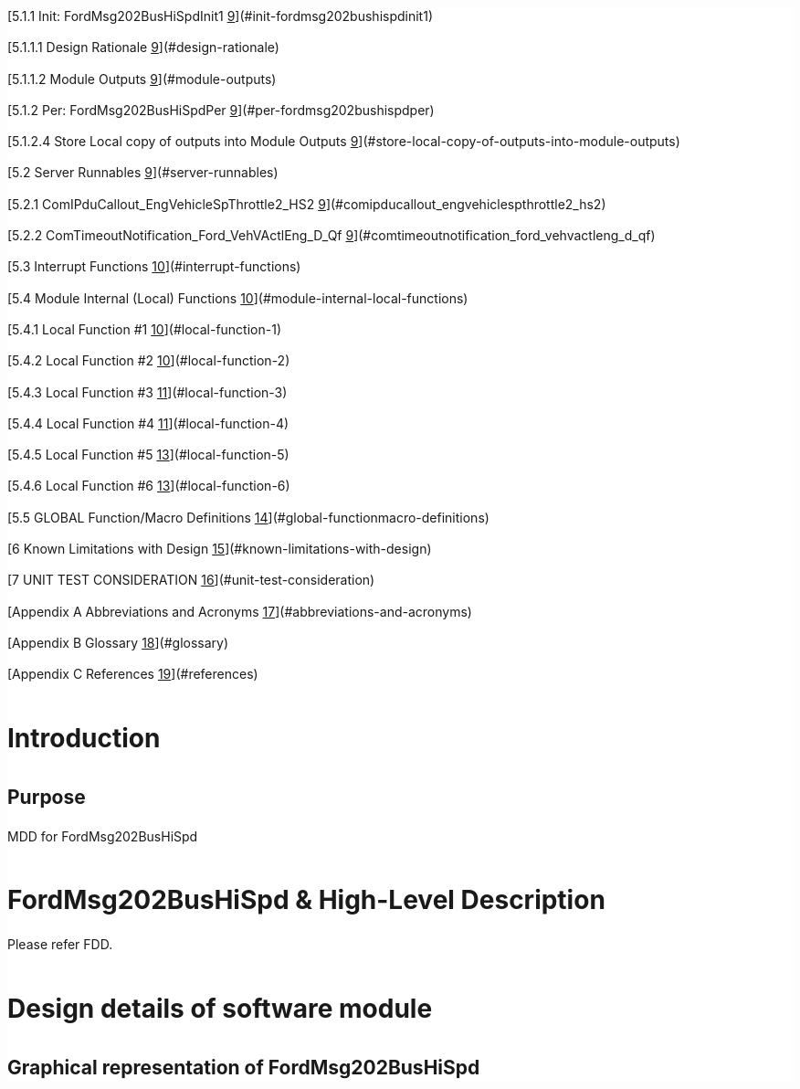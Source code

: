 
[5.1.1 Init: FordMsg202BusHiSpdInit1
[9](#init-fordmsg202bushispdinit1)](#init-fordmsg202bushispdinit1)

[5.1.1.1 Design Rationale [9](#design-rationale)](#design-rationale)

[5.1.1.2 Module Outputs [9](#module-outputs)](#module-outputs)

[5.1.2 Per: FordMsg202BusHiSpdPer
[9](#per-fordmsg202bushispdper)](#per-fordmsg202bushispdper)

[5.1.2.4 Store Local copy of outputs into Module Outputs
[9](#store-local-copy-of-outputs-into-module-outputs)](#store-local-copy-of-outputs-into-module-outputs)

[5.2 Server Runnables [9](#server-runnables)](#server-runnables)

[5.2.1 ComIPduCallout_EngVehicleSpThrottle2_HS2
[9](#comipducallout_engvehiclespthrottle2_hs2)](#comipducallout_engvehiclespthrottle2_hs2)

[5.2.2 ComTimeoutNotification_Ford_VehVActlEng_D_Qf
[9](#comtimeoutnotification_ford_vehvactleng_d_qf)](#comtimeoutnotification_ford_vehvactleng_d_qf)

[5.3 Interrupt Functions
[10](#interrupt-functions)](#interrupt-functions)

[5.4 Module Internal (Local) Functions
[10](#module-internal-local-functions)](#module-internal-local-functions)

[5.4.1 Local Function \#1 [10](#local-function-1)](#local-function-1)

[5.4.2 Local Function \#2 [10](#local-function-2)](#local-function-2)

[5.4.3 Local Function \#3 [11](#local-function-3)](#local-function-3)

[5.4.4 Local Function \#4 [11](#local-function-4)](#local-function-4)

[5.4.5 Local Function \#5 [13](#local-function-5)](#local-function-5)

[5.4.6 Local Function \#6 [13](#local-function-6)](#local-function-6)

[5.5 GLOBAL Function/Macro Definitions
[14](#global-functionmacro-definitions)](#global-functionmacro-definitions)

[6 Known Limitations with Design
[15](#known-limitations-with-design)](#known-limitations-with-design)

[7 UNIT TEST CONSIDERATION
[16](#unit-test-consideration)](#unit-test-consideration)

[Appendix A Abbreviations and Acronyms
[17](#abbreviations-and-acronyms)](#abbreviations-and-acronyms)

[Appendix B Glossary [18](#glossary)](#glossary)

[Appendix C References [19](#references)](#references)

# Introduction

## Purpose

MDD for FordMsg202BusHiSpd

# FordMsg202BusHiSpd & High-Level Description

Please refer FDD.

# Design details of software module

## Graphical representation of FordMsg202BusHiSpd